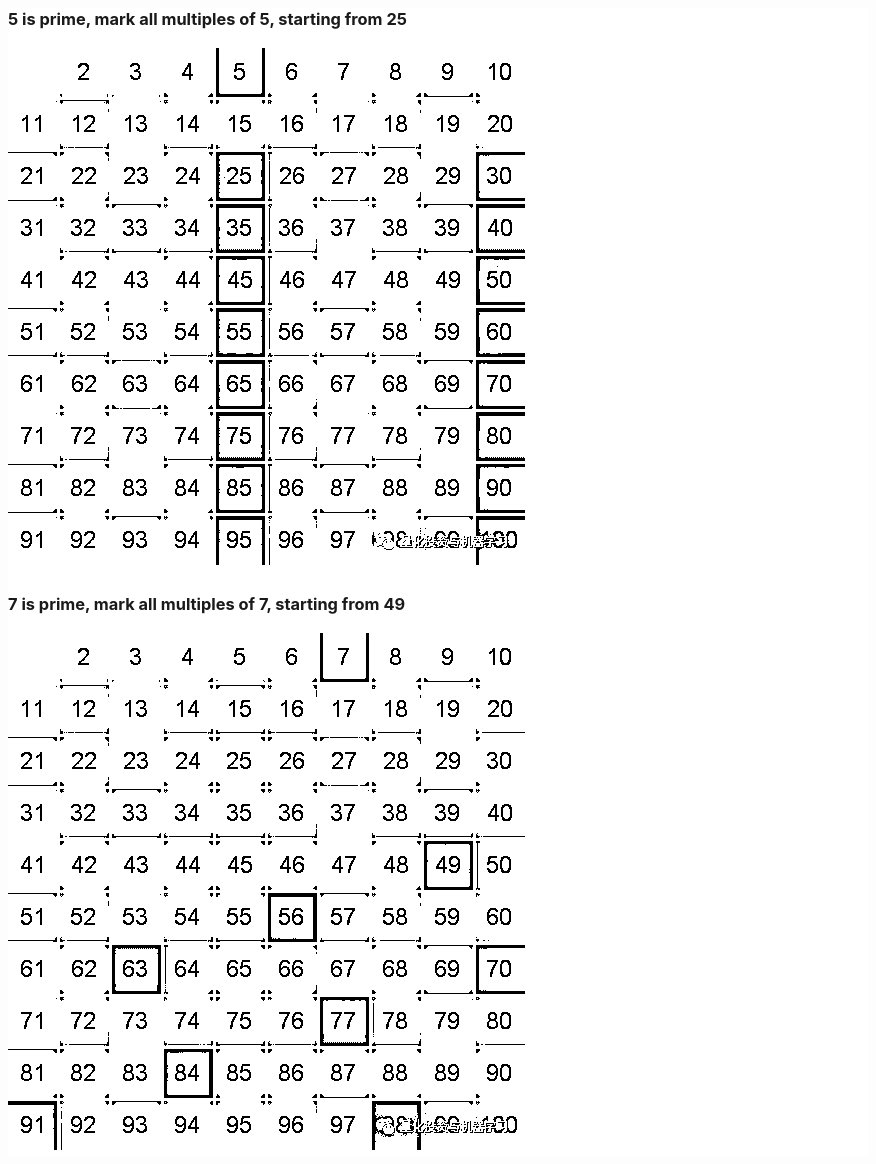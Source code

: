 ### **5 is prime, mark all multiples of 5, starting from 25**

![](img/ea70a4568dd23434c55171ef6dad9acd.png)

### **7 is prime, mark all multiples of 7, starting from 49**

![](img/32e7926207b22598b30cfca00af4447a.png)
